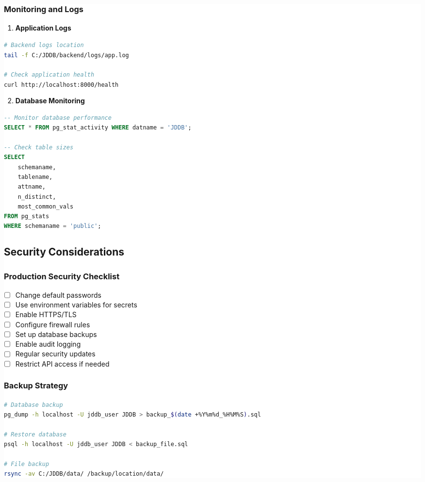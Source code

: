 ### Monitoring and Logs

1. **Application Logs**

```bash
# Backend logs location
tail -f C:/JDDB/backend/logs/app.log

# Check application health
curl http://localhost:8000/health
```

2. **Database Monitoring**

```sql
-- Monitor database performance
SELECT * FROM pg_stat_activity WHERE datname = 'JDDB';

-- Check table sizes
SELECT
    schemaname,
    tablename,
    attname,
    n_distinct,
    most_common_vals
FROM pg_stats
WHERE schemaname = 'public';
```

## Security Considerations

### Production Security Checklist

- [ ] Change default passwords
- [ ] Use environment variables for secrets
- [ ] Enable HTTPS/TLS
- [ ] Configure firewall rules
- [ ] Set up database backups
- [ ] Enable audit logging
- [ ] Regular security updates
- [ ] Restrict API access if needed

### Backup Strategy

```bash
# Database backup
pg_dump -h localhost -U jddb_user JDDB > backup_$(date +%Y%m%d_%H%M%S).sql

# Restore database
psql -h localhost -U jddb_user JDDB < backup_file.sql

# File backup
rsync -av C:/JDDB/data/ /backup/location/data/
```
